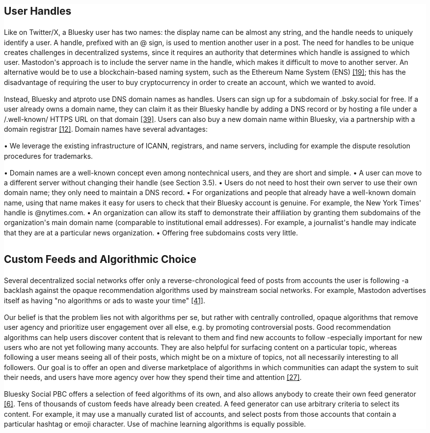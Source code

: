 ## User Handles

Like on Twitter/X, a Bluesky user has two names: the display name can be almost any string, and the handle needs to uniquely identify a user. A handle, prefixed with an @ sign, is used to mention another user in a post. The need for handles to be unique creates challenges in decentralized systems, since it requires an authority that determines which handle is assigned to which user. Mastodon's approach is to include the server name in the handle, which makes it difficult to move to another server. An alternative would be to use a blockchain-based naming system, such as the Ethereum Name System (ENS) [[19]](#b17); this has the disadvantage of requiring the user to buy cryptocurrency in order to create an account, which we wanted to avoid.

Instead, Bluesky and atproto use DNS domain names as handles. Users can sign up for a subdomain of .bsky.social for free. If a user already owns a domain name, they can claim it as their Bluesky handle by adding a DNS record or by hosting a file under a /.well-known/ HTTPS URL on that domain [[39]](#b37). Users can also buy a new domain name within Bluesky, via a partnership with a domain registrar [[12]](#b11). Domain names have several advantages:

• We leverage the existing infrastructure of ICANN, registrars, and name servers, including for example the dispute resolution procedures for trademarks.

• Domain names are a well-known concept even among nontechnical users, and they are short and simple. • A user can move to a different server without changing their handle (see Section 3.5). • Users do not need to host their own server to use their own domain name; they only need to maintain a DNS record. • For organizations and people that already have a well-known domain name, using that name makes it easy for users to check that their Bluesky account is genuine. For example, the New York Times' handle is @nytimes.com. • An organization can allow its staff to demonstrate their affiliation by granting them subdomains of the organization's main domain name (comparable to institutional email addresses). For example, a journalist's handle may indicate that they are at a particular news organization. • Offering free subdomains costs very little.

## Custom Feeds and Algorithmic Choice

Several decentralized social networks offer only a reverse-chronological feed of posts from accounts the user is following -a backlash against the opaque recommendation algorithms used by mainstream social networks. For example, Mastodon advertises itself as having "no algorithms or ads to waste your time" [[41]](#b39).

Our belief is that the problem lies not with algorithms per se, but rather with centrally controlled, opaque algorithms that remove user agency and prioritize user engagement over all else, e.g. by promoting controversial posts. Good recommendation algorithms can help users discover content that is relevant to them and find new accounts to follow -especially important for new users who are not yet following many accounts. They are also helpful for surfacing content on a particular topic, whereas following a user means seeing all of their posts, which might be on a mixture of topics, not all necessarily interesting to all followers. Our goal is to offer an open and diverse marketplace of algorithms in which communities can adapt the system to suit their needs, and users have more agency over how they spend their time and attention [[27]](#b25).

Bluesky Social PBC offers a selection of feed algorithms of its own, and also allows anybody to create their own feed generator [[6]](#b5). Tens of thousands of custom feeds have already been created. A feed generator can use arbitrary criteria to select its content. For example, it may use a manually curated list of accounts, and select posts from those accounts that contain a particular hashtag or emoji character. Use of machine learning algorithms is equally possible.
